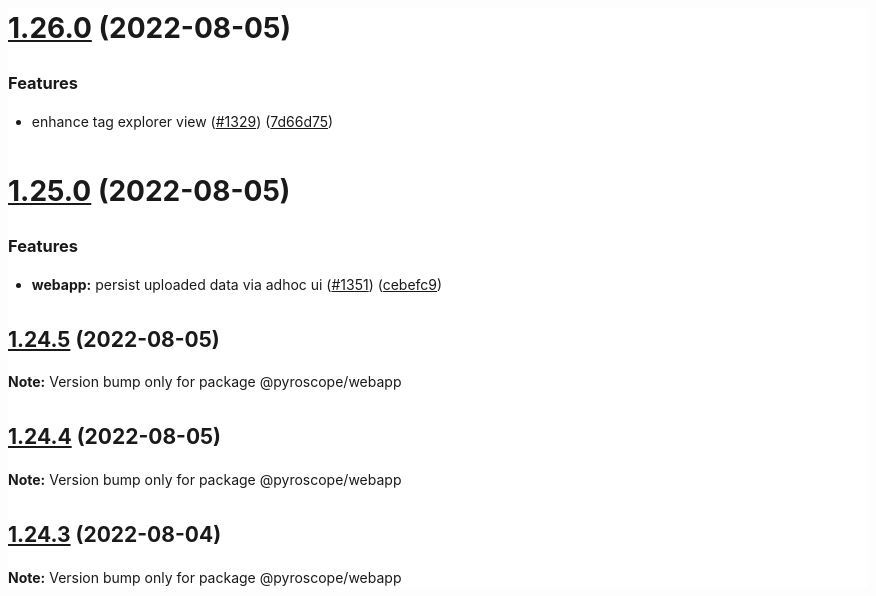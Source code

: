 

# [1.26.0](https://github.com/pyroscope-io/pyroscope/compare/@pyroscope/webapp@1.25.0...@pyroscope/webapp@1.26.0) (2022-08-05)


### Features

* enhance tag explorer view ([#1329](https://github.com/pyroscope-io/pyroscope/issues/1329)) ([7d66d75](https://github.com/pyroscope-io/pyroscope/commit/7d66d750ba68d27a5046751221dd51d465a08488))





# [1.25.0](https://github.com/pyroscope-io/pyroscope/compare/@pyroscope/webapp@1.24.5...@pyroscope/webapp@1.25.0) (2022-08-05)


### Features

* **webapp:** persist uploaded data via adhoc ui ([#1351](https://github.com/pyroscope-io/pyroscope/issues/1351)) ([cebefc9](https://github.com/pyroscope-io/pyroscope/commit/cebefc94305ffb98467261b24eb6c65ca5e1a18c))





## [1.24.5](https://github.com/pyroscope-io/pyroscope/compare/@pyroscope/webapp@1.24.4...@pyroscope/webapp@1.24.5) (2022-08-05)

**Note:** Version bump only for package @pyroscope/webapp





## [1.24.4](https://github.com/pyroscope-io/pyroscope/compare/@pyroscope/webapp@1.24.3...@pyroscope/webapp@1.24.4) (2022-08-05)

**Note:** Version bump only for package @pyroscope/webapp





## [1.24.3](https://github.com/pyroscope-io/pyroscope/compare/@pyroscope/webapp@1.24.2...@pyroscope/webapp@1.24.3) (2022-08-04)

**Note:** Version bump only for package @pyroscope/webapp


